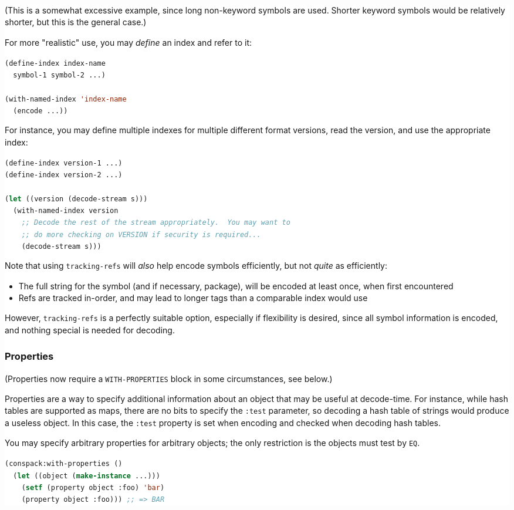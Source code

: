 (This is a somewhat excessive example, since long non-keyword symbols
are used.  Shorter keyword symbols would be relatively shorter, but
this is the general case.)

For more "realistic" use, you may *define* an index and refer to it:

```lisp
(define-index index-name
  symbol-1 symbol-2 ...)

(with-named-index 'index-name
  (encode ...))
```

For instance, you may define multiple indexes for multiple different
format versions, read the version, and use the appropriate index:

```lisp
(define-index version-1 ...)
(define-index version-2 ...)

(let ((version (decode-stream s)))
  (with-named-index version
    ;; Decode the rest of the stream appropriately.  You may want to
    ;; do more checking on VERSION if security is required...
    (decode-stream s)))
```

Note that using `tracking-refs` will *also* help encode symbols
efficiently, but not *quite* as efficiently:

* The full string for the symbol (and if necessary, package), will be
  encoded at least once, when first encountered
* Refs are tracked in-order, and may lead to longer tags than a
  comparable index would use

However, `tracking-refs` is a perfectly suitable option, especially if
flexibility is desired, since all symbol information is encoded, and
nothing special is needed for decoding.

### Properties

(Properties now require a `WITH-PROPERTIES` block in some
circumstances, see below.)

Properties are a way to specify additional information about an object
that may be useful at decode-time.  For instance, while hash tables
are supported as maps, there are no bits to specify the `:test`
parameter, so decoding a hash table of strings would produce a useless
object.  In this case, the `:test` property is set when encoding and
checked when decoding hash tables.

You may specify arbitrary properties for arbitrary objects; the only
restriction is the objects must test by `EQ`.

```lisp
(conspack:with-properties ()
  (let ((object (make-instance ...)))
    (setf (property object :foo) 'bar)
    (property object :foo))) ;; => BAR
```
